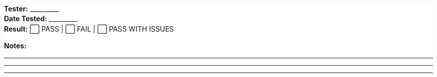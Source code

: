 
**Tester:** _________  
**Date Tested:** _________  
**Result:** ⬜ PASS | ⬜ FAIL | ⬜ PASS WITH ISSUES

**Notes:**
_______________________________________________________
_______________________________________________________
_______________________________________________________
